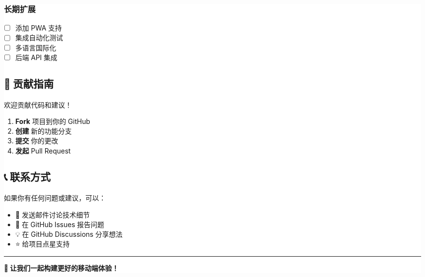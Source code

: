 ### 长期扩展  
- [ ] 添加 PWA 支持
- [ ] 集成自动化测试
- [ ] 多语言国际化
- [ ] 后端 API 集成

## 🤝 贡献指南

欢迎贡献代码和建议！

1. **Fork** 项目到你的 GitHub
2. **创建** 新的功能分支
3. **提交** 你的更改
4. **发起** Pull Request

## 📞 联系方式

如果你有任何问题或建议，可以：

- 📧 发送邮件讨论技术细节
- 🐛 在 GitHub Issues 报告问题
- 💡 在 GitHub Discussions 分享想法
- ⭐ 给项目点星支持

---

**🥔 让我们一起构建更好的移动端体验！**
